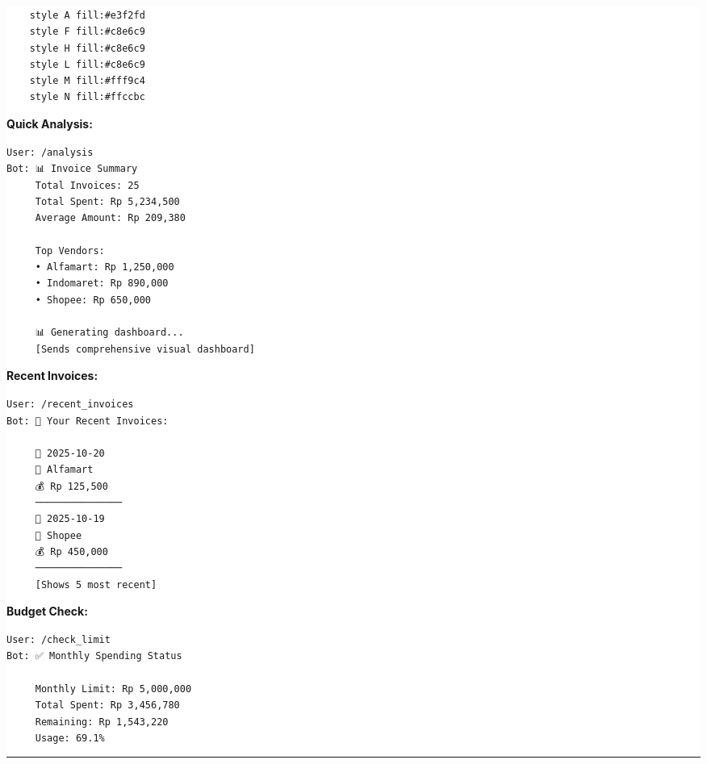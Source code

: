 ```mermaid
    style A fill:#e3f2fd
    style F fill:#c8e6c9
    style H fill:#c8e6c9
    style L fill:#c8e6c9
    style M fill:#fff9c4
    style N fill:#ffccbc
```

**Quick Analysis:**
```
User: /analysis
Bot: 📊 Invoice Summary
     Total Invoices: 25
     Total Spent: Rp 5,234,500
     Average Amount: Rp 209,380
     
     Top Vendors:
     • Alfamart: Rp 1,250,000
     • Indomaret: Rp 890,000
     • Shopee: Rp 650,000
     
     📊 Generating dashboard...
     [Sends comprehensive visual dashboard]
```

**Recent Invoices:**
```
User: /recent_invoices
Bot: 🧾 Your Recent Invoices:
     
     📅 2025-10-20
     🏢 Alfamart
     💰 Rp 125,500
     ───────────────
     📅 2025-10-19
     🏢 Shopee
     💰 Rp 450,000
     ───────────────
     [Shows 5 most recent]
```

**Budget Check:**
```
User: /check_limit
Bot: ✅ Monthly Spending Status
     
     Monthly Limit: Rp 5,000,000
     Total Spent: Rp 3,456,780
     Remaining: Rp 1,543,220
     Usage: 69.1%
```

---
